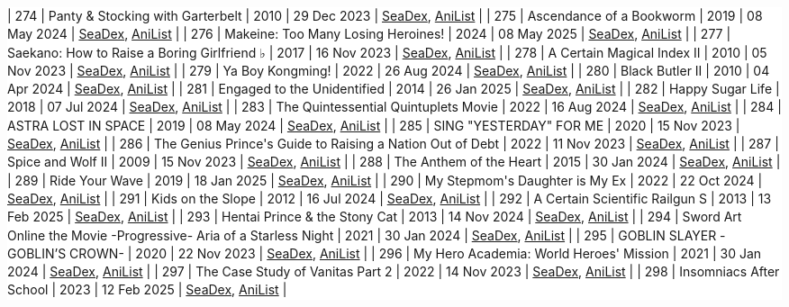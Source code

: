 | 274 | Panty & Stocking with Garterbelt                                                                                      | 2010 | 29 Dec 2023 | [SeaDex](https://releases.moe/8795/), [AniList](https://anilist.co/anime/8795)     |
| 275 | Ascendance of a Bookworm                                                                                              | 2019 | 08 May 2024 | [SeaDex](https://releases.moe/108268/), [AniList](https://anilist.co/anime/108268) |
| 276 | Makeine: Too Many Losing Heroines!                                                                                    | 2024 | 08 May 2025 | [SeaDex](https://releases.moe/171457/), [AniList](https://anilist.co/anime/171457) |
| 277 | Saekano: How to Raise a Boring Girlfriend ♭                                                                           | 2017 | 16 Nov 2023 | [SeaDex](https://releases.moe/21180/), [AniList](https://anilist.co/anime/21180)   |
| 278 | A Certain Magical Index II                                                                                            | 2010 | 05 Nov 2023 | [SeaDex](https://releases.moe/8937/), [AniList](https://anilist.co/anime/8937)     |
| 279 | Ya Boy Kongming!                                                                                                      | 2022 | 26 Aug 2024 | [SeaDex](https://releases.moe/141774/), [AniList](https://anilist.co/anime/141774) |
| 280 | Black Butler II                                                                                                       | 2010 | 04 Apr 2024 | [SeaDex](https://releases.moe/6707/), [AniList](https://anilist.co/anime/6707)     |
| 281 | Engaged to the Unidentified                                                                                           | 2014 | 26 Jan 2025 | [SeaDex](https://releases.moe/20483/), [AniList](https://anilist.co/anime/20483)   |
| 282 | Happy Sugar Life                                                                                                      | 2018 | 07 Jul 2024 | [SeaDex](https://releases.moe/101351/), [AniList](https://anilist.co/anime/101351) |
| 283 | The Quintessential Quintuplets Movie                                                                                  | 2022 | 16 Aug 2024 | [SeaDex](https://releases.moe/131520/), [AniList](https://anilist.co/anime/131520) |
| 284 | ASTRA LOST IN SPACE                                                                                                   | 2019 | 08 May 2024 | [SeaDex](https://releases.moe/107663/), [AniList](https://anilist.co/anime/107663) |
| 285 | SING "YESTERDAY" FOR ME                                                                                               | 2020 | 15 Nov 2023 | [SeaDex](https://releases.moe/109020/), [AniList](https://anilist.co/anime/109020) |
| 286 | The Genius Prince's Guide to Raising a Nation Out of Debt                                                             | 2022 | 11 Nov 2023 | [SeaDex](https://releases.moe/129190/), [AniList](https://anilist.co/anime/129190) |
| 287 | Spice and Wolf II                                                                                                     | 2009 | 15 Nov 2023 | [SeaDex](https://releases.moe/5341/), [AniList](https://anilist.co/anime/5341)     |
| 288 | The Anthem of the Heart                                                                                               | 2015 | 30 Jan 2024 | [SeaDex](https://releases.moe/20968/), [AniList](https://anilist.co/anime/20968)   |
| 289 | Ride Your Wave                                                                                                        | 2019 | 18 Jan 2025 | [SeaDex](https://releases.moe/105018/), [AniList](https://anilist.co/anime/105018) |
| 290 | My Stepmom's Daughter is My Ex                                                                                        | 2022 | 22 Oct 2024 | [SeaDex](https://releases.moe/136934/), [AniList](https://anilist.co/anime/136934) |
| 291 | Kids on the Slope                                                                                                     | 2012 | 16 Jul 2024 | [SeaDex](https://releases.moe/12531/), [AniList](https://anilist.co/anime/12531)   |
| 292 | A Certain Scientific Railgun S                                                                                        | 2013 | 13 Feb 2025 | [SeaDex](https://releases.moe/16049/), [AniList](https://anilist.co/anime/16049)   |
| 293 | Hentai Prince & the Stony Cat                                                                                         | 2013 | 14 Nov 2024 | [SeaDex](https://releases.moe/15225/), [AniList](https://anilist.co/anime/15225)   |
| 294 | Sword Art Online the Movie -Progressive- Aria of a Starless Night                                                     | 2021 | 30 Jan 2024 | [SeaDex](https://releases.moe/124140/), [AniList](https://anilist.co/anime/124140) |
| 295 | GOBLIN SLAYER -GOBLIN’S CROWN-                                                                                        | 2020 | 22 Nov 2023 | [SeaDex](https://releases.moe/108623/), [AniList](https://anilist.co/anime/108623) |
| 296 | My Hero Academia: World Heroes' Mission                                                                               | 2021 | 30 Jan 2024 | [SeaDex](https://releases.moe/126659/), [AniList](https://anilist.co/anime/126659) |
| 297 | The Case Study of Vanitas Part 2                                                                                      | 2022 | 14 Nov 2023 | [SeaDex](https://releases.moe/135136/), [AniList](https://anilist.co/anime/135136) |
| 298 | Insomniacs After School                                                                                               | 2023 | 12 Feb 2025 | [SeaDex](https://releases.moe/143653/), [AniList](https://anilist.co/anime/143653) |